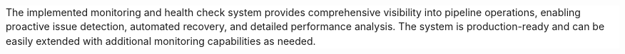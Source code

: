 The implemented monitoring and health check system provides comprehensive visibility into pipeline operations, enabling proactive issue detection, automated recovery, and detailed performance analysis. The system is production-ready and can be easily extended with additional monitoring capabilities as needed.